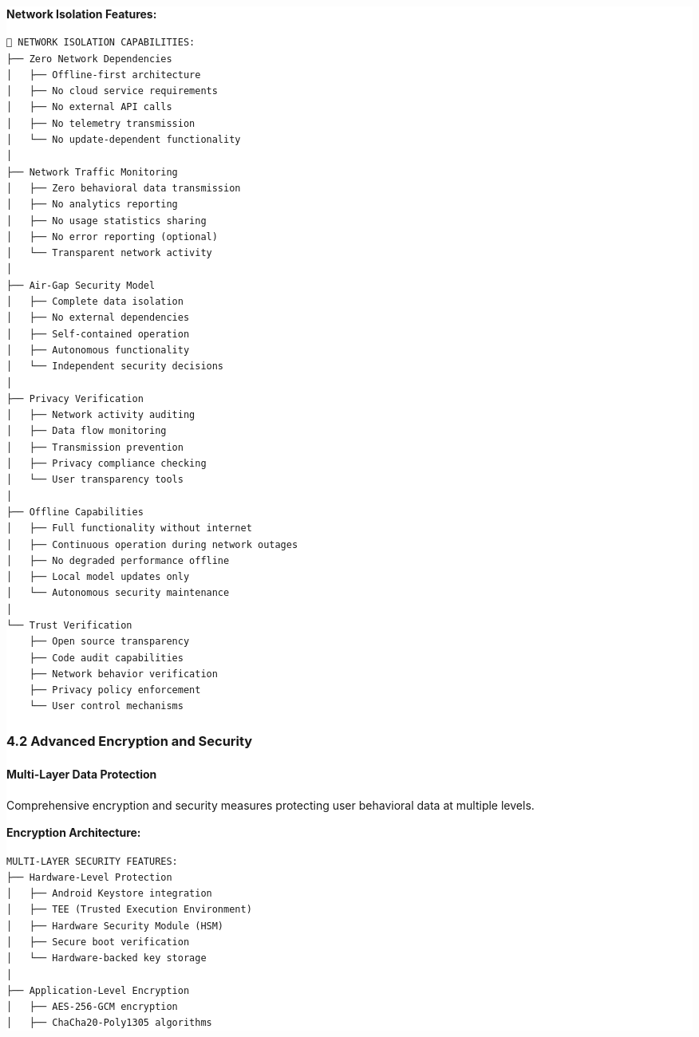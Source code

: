 **Network Isolation Features:**
```
🚫 NETWORK ISOLATION CAPABILITIES:
├── Zero Network Dependencies
│   ├── Offline-first architecture
│   ├── No cloud service requirements
│   ├── No external API calls
│   ├── No telemetry transmission
│   └── No update-dependent functionality
│
├── Network Traffic Monitoring
│   ├── Zero behavioral data transmission
│   ├── No analytics reporting
│   ├── No usage statistics sharing
│   ├── No error reporting (optional)
│   └── Transparent network activity
│
├── Air-Gap Security Model
│   ├── Complete data isolation
│   ├── No external dependencies
│   ├── Self-contained operation
│   ├── Autonomous functionality
│   └── Independent security decisions
│
├── Privacy Verification
│   ├── Network activity auditing
│   ├── Data flow monitoring
│   ├── Transmission prevention
│   ├── Privacy compliance checking
│   └── User transparency tools
│
├── Offline Capabilities
│   ├── Full functionality without internet
│   ├── Continuous operation during network outages
│   ├── No degraded performance offline
│   ├── Local model updates only
│   └── Autonomous security maintenance
│
└── Trust Verification
    ├── Open source transparency
    ├── Code audit capabilities
    ├── Network behavior verification
    ├── Privacy policy enforcement
    └── User control mechanisms
```

### 4.2 Advanced Encryption and Security

#### **Multi-Layer Data Protection**
Comprehensive encryption and security measures protecting user behavioral data at multiple levels.

**Encryption Architecture:**
```
MULTI-LAYER SECURITY FEATURES:
├── Hardware-Level Protection
│   ├── Android Keystore integration
│   ├── TEE (Trusted Execution Environment)
│   ├── Hardware Security Module (HSM)
│   ├── Secure boot verification
│   └── Hardware-backed key storage
│
├── Application-Level Encryption
│   ├── AES-256-GCM encryption
│   ├── ChaCha20-Poly1305 algorithms
```